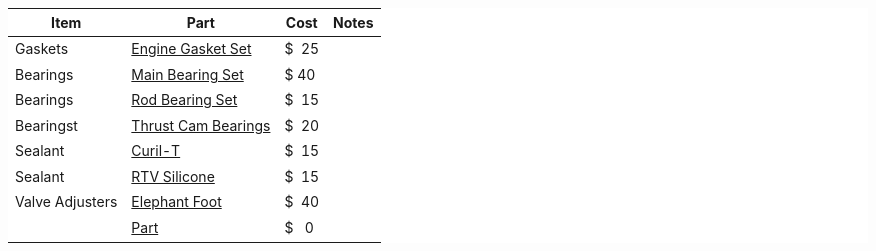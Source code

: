 <table class="table">
  <thead>
  <tr class="row">
    <th class="col-sm-3">Item</th>
    <th class="col-sm-3">Part</th>
    <th class="col-sm-1 text-right">Cost</th>
    <th class="col-sm-5">Notes</th>
  </tr>
  </thead>
  <tbody>
  <tr class="row">
    <td class="col-sm-3">Gaskets</td>
    <td class="col-sm-3"><a href="http://vwparts.aircooled.net/Gasket-Set-w-Flywheel-Seal-1300-1500-1600cc-Engin-p/111-198-007afg.htm">Engine Gasket Set</a></td>
    <td class="col-sm-1 text-right">$&nbsp;&nbsp;25</td>
    <td class="col-sm-5"></td>
  </tr>
  <tr class="row">
    <td class="col-sm-3">Bearings</td>
    <td class="col-sm-3"><a href="http://vwparts.aircooled.net/1200-1600cc-Main-Bearings-Set-Standard-Case-BZ-p/t1-main-bearings-std-case-bz.htm">Main Bearing Set</a></td>
    <td class="col-sm-1 text-right">$&nbsp;40</td>
    <td class="col-sm-5">&nbsp;<!-- notes --></td>
  </tr>
  <tr class="row">
    <td class="col-sm-3">Bearings</td>
    <td class="col-sm-3"><a href="http://vwparts.aircooled.net/VW-Journal-Rod-Bearing-Sets-1200-1600cc-Engines-p/1200-1600-rod-bearings.htm">Rod Bearing Set</a></td>
    <td class="col-sm-1 text-right">$&nbsp;&nbsp;15</td>
    <td class="col-sm-5">&nbsp;<!-- notes --></td>
  </tr>
  <tr class="row">
    <td class="col-sm-3">Bearingst</td>
    <td class="col-sm-3"><a href="http://vwparts.aircooled.net/Kolbenschmidt-Standard-Thrust-Cam-Bearings-Type-1-p/111-198-541ksbr.htm">Thrust Cam Bearings</a></td>
    <td class="col-sm-1 text-right">$&nbsp;&nbsp;20</td>
    <td class="col-sm-5">&nbsp;<!-- notes --></td>
  </tr>
  <tr class="row">
    <td class="col-sm-3">Sealant</td>
    <td class="col-sm-3"><a href="http://vwparts.aircooled.net/Curil-T-Engine-Sealant-75ml-Tube-p/curil-t.htm">Curil-T</a></td>
    <td class="col-sm-1 text-right">$&nbsp;&nbsp;15</td>
    <td class="col-sm-5">&nbsp;<!-- notes --></td>
  </tr>
  <tr class="row">
    <td class="col-sm-3">Sealant</td>
    <td class="col-sm-3"><a href="http://vwparts.aircooled.net/DIRKO-RTV-Sealant-Silicone-p/dirko.htm">RTV Silicone</a></td>
    <td class="col-sm-1 text-right">$&nbsp;&nbsp;15</td>
    <td class="col-sm-5">&nbsp;<!-- notes --></td>
  </tr>
  <tr class="row">
    <td class="col-sm-3">Valve Adjusters</td>
    <td class="col-sm-3"><a href="http://vwparts.aircooled.net/Elephant-s-Feet-Valve-Adjusters-8-p/adj-elephants-ft-8.htm">Elephant Foot</a></td>
    <td class="col-sm-1 text-right">$&nbsp;&nbsp;40</td>
    <td class="col-sm-5">&nbsp;<!-- notes --></td>
  </tr>
  <tr class="row">
    <td class="col-sm-3">&nbsp;<!-- item --></td>
    <td class="col-sm-3"><a href="#">Part</a></td>
    <td class="col-sm-1 text-right">$&nbsp;&nbsp;&nbsp;0</td>
    <td class="col-sm-5">&nbsp;<!-- notes --></td>